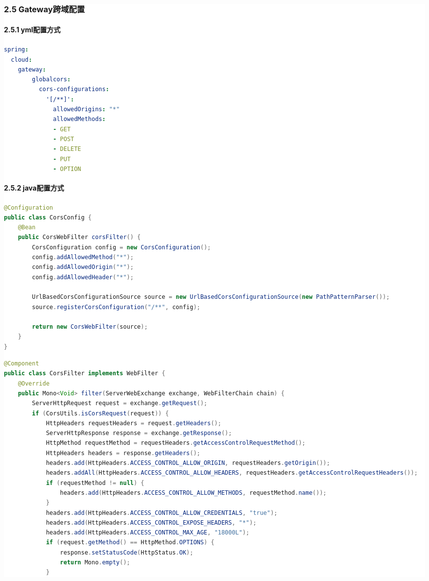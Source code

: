 ```java
```

### 2.5 Gateway跨域配置
#### 2.5.1 yml配置方式
```yaml
spring:
  cloud:
    gateway:
        globalcors:
          cors-configurations:
            '[/**]':
              allowedOrigins: "*"
              allowedMethods:
              - GET
              - POST
              - DELETE
              - PUT
              - OPTION
```

#### 2.5.2 java配置方式
```java
@Configuration
public class CorsConfig {
    @Bean
    public CorsWebFilter corsFilter() {
        CorsConfiguration config = new CorsConfiguration();
        config.addAllowedMethod("*");
        config.addAllowedOrigin("*");
        config.addAllowedHeader("*");

        UrlBasedCorsConfigurationSource source = new UrlBasedCorsConfigurationSource(new PathPatternParser());
        source.registerCorsConfiguration("/**", config);

        return new CorsWebFilter(source);
    }
}
```
```java
@Component
public class CorsFilter implements WebFilter {
    @Override
    public Mono<Void> filter(ServerWebExchange exchange, WebFilterChain chain) {
        ServerHttpRequest request = exchange.getRequest();
        if (CorsUtils.isCorsRequest(request)) {
            HttpHeaders requestHeaders = request.getHeaders();
            ServerHttpResponse response = exchange.getResponse();
            HttpMethod requestMethod = requestHeaders.getAccessControlRequestMethod();
            HttpHeaders headers = response.getHeaders();
            headers.add(HttpHeaders.ACCESS_CONTROL_ALLOW_ORIGIN, requestHeaders.getOrigin());
            headers.addAll(HttpHeaders.ACCESS_CONTROL_ALLOW_HEADERS, requestHeaders.getAccessControlRequestHeaders());
            if (requestMethod != null) {
                headers.add(HttpHeaders.ACCESS_CONTROL_ALLOW_METHODS, requestMethod.name());
            }
            headers.add(HttpHeaders.ACCESS_CONTROL_ALLOW_CREDENTIALS, "true");
            headers.add(HttpHeaders.ACCESS_CONTROL_EXPOSE_HEADERS, "*");
            headers.add(HttpHeaders.ACCESS_CONTROL_MAX_AGE, "18000L");
            if (request.getMethod() == HttpMethod.OPTIONS) {
                response.setStatusCode(HttpStatus.OK);
                return Mono.empty();
            }
```